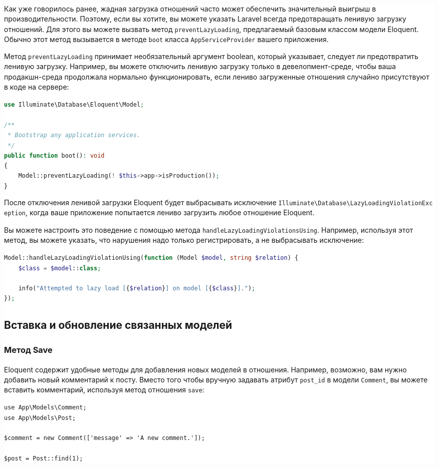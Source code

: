Как уже говорилось ранее, жадная загрузка отношений часто может обеспечить значительный выигрыш в производительности. Поэтому, если вы хотите, вы можете указать Laravel всегда предотвращать ленивую загрузку отношений. Для этого вы можете вызвать метод `preventLazyLoading`, предлагаемый базовым классом модели Eloquent. Обычно этот метод вызывается в методе `boot` класса `AppServiceProvider` вашего приложения.

Метод `preventLazyLoading` принимает необязательный аргумент boolean, который указывает, следует ли предотвратить ленивую загрузку. Например, вы можете отключить ленивую загрузку только в девелопмент-среде, чтобы ваша продакшн-среда продолжала нормально функционировать, если лениво загруженные отношения случайно присутствуют в коде на сервере:

```php
use Illuminate\Database\Eloquent\Model;

/**
 * Bootstrap any application services.
 */
public function boot(): void
{
    Model::preventLazyLoading(! $this->app->isProduction());
}
```

После отключения ленивой загрузки Eloquent будет выбрасывать исключение `Illuminate\Database\LazyLoadingViolationException`, когда ваше приложение попытается лениво загрузить любое отношение Eloquent.

Вы можете настроить это поведение с помощью метода `handleLazyLoadingViolationsUsing`. Например, используя этот метод, вы можете указать, что нарушения надо только регистрировать, а не выбрасывать исключение:

```php
Model::handleLazyLoadingViolationUsing(function (Model $model, string $relation) {
    $class = $model::class;

    info("Attempted to lazy load [{$relation}] on model [{$class}].");
});
```

<a name="inserting-and-updating-related-models"></a>
## Вставка и обновление связанных моделей

<a name="the-save-method"></a>
### Метод Save

Eloquent содержит удобные методы для добавления новых моделей в отношения. Например, возможно, вам нужно добавить новый комментарий к посту. Вместо того чтобы вручную задавать атрибут `post_id` в модели `Comment`, вы можете вставить комментарий, используя метод отношения `save`:

    use App\Models\Comment;
    use App\Models\Post;

    $comment = new Comment(['message' => 'A new comment.']);

    $post = Post::find(1);
